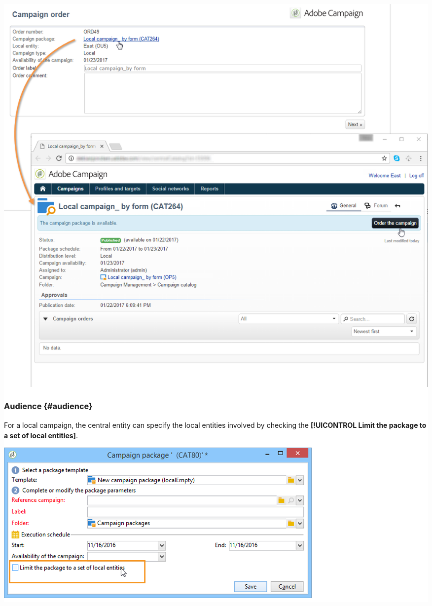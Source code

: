 ![](assets/s_advuser_mkg_dist_local_notif.png)

### Audience {#audience}

For a local campaign, the central entity can specify the local entities involved by checking the **[!UICONTROL Limit the package to a set of local entities]**.

![](assets/s_advuser_mkg_dist_create_mutual_entry3.png)
